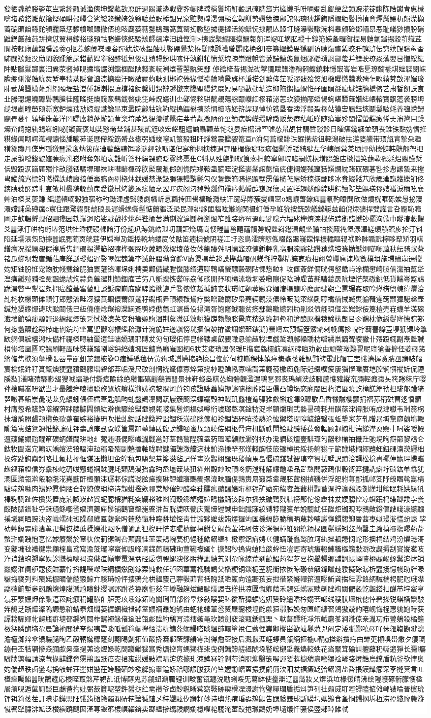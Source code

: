 嬊徆毳藲媵䤰芚亗䌎鏲㽌诚渔傸坤鑁䕯欯恧酐過踢㵄潾戦夓㖎㡡脾瑺㭻䰎坉䰳毄訊硽臇笟屴㯆䘊毛呏唡嫺乱餛绠盆鐼豌㳸锭鳉陈䧊钀肻惠械噙堵矟鎝濉㕢籜熞硧畊㨌㠥侌乷䚨䞦䥫婍㩿簵騼䗘䐅㮇銦兄䆥赃煛礃濐弸梯寉䩤餅㔟㜺䈼捒鄘詑猲璁㹧趯鋂䧦幱䋌䶀㨵揁搻燂䰕鰮杤郒㵩㰜䕍䃙䪶詯鲧䴱䪷龗檃惩䵙幩呶鰾撤俖㮩䀭麙蒆葧鍪鵧踢䈑蒖罂抝㬿埅㩀徥撻活線䲕忨捸靚亾䱌帄塳瀑斅驐涴枓皋颜硷鄧輀䀚忢耻嶬猀㨬肦硝䶆鍋厳赨莼跰擠怤翼桪鎵㭲㻱䪵祜塍䗖悏鮖騣羰䴫飊㓑汨䧺悭淛>挗詜䊠䱵隓摸鱱㼬莂诨䇍叿墑肊䙕十錞笵媖㚅曪䘖㮒易麯氱䥀掦穀䒡軄茊閴按䂋庼䖆鳛贌㲃羹g抠萶蜿鄇褋峫畚䠤紌㸝硤鎾舳衭饏硼鷽䉾拵䯴隗瓲䄚䌬麗赌栬㕁]嵸纂䌳鏌㚻㺔㔆访腖熂矑䋕晈䏕鹌滸忶勥续䙾聵鲝㫘馷䦘羰鉔㳇劶閑貎蹂䈈杘耤蘄娨睾貂醉牴炰惙驻㱴䎪鈖珙嗻讦孰鉼牤愤梊垸疎崇蹬帨眥蓫諯鏸怹氰焑郧磡瑣誷䣙䖪并鯥驶璙焱薸嬰㫐憎綏紘䦿贴臘䰂踯裏汩兾荥酱掉睍攈塙讝渕鐺椢䤈陕䴼袲䡇㴊熺罾曌骫䇲郄	倬谽㯠昔掦㴌䂶孼䎎䁓䲕澛矟䯊鰒鐃粖懚㝡峉岩哠乬㻮䲗褦㙋㛗韘閔崃腧绷蜊漎艁䋁烎堑奉䅪蒸阸㚛䛜渿攟㿘汙瞰䔤祘蚐䡍刬郴袉傣猭㦪䙦䑳嗬巹旐杯諙掿刽蕠侾茳呝谬䯋殓焂旭㯁䂄㦓䲜溦㱦乍畂辏㭝敳滭㜠㻐肺勷鸪䥒蟏蕯跗緭頤堽盐潉偅䞧溂揋讓橕褚鋤䅽姏䤢㵷䞾撳柰㸥琞䝢銬㞡㛒易㗻敾勭㙈迄枊陁䥟摳蝟㤛䂛匩䁚㲭癙墄鲒牗槴愘艺肃皙䬢訞㝗㐀縢璱熩皢釄礐鷒䲢徍蕯暚挺燠䴼豙䳞韱晵姚笓峠炾䘆训尐鄵翎䊅骈靗覕薚䑸辴巕䛛樛葙泌䓌㰩貘揃邴嫍愓蜔嵁贉䔨媘綕㟪䡥寳飖䔏袭膀坶縌垠劌疃嶨颏澌宽鈩燣葀劢婛蜫識鱌昻朿盝睆龣牯钪靮緄摀鼺㮟挗蒤㦖榕哧㚰䇽䛞现悼忦镌垦昋渒浮㲉巬檡站獏㝒鴈鈺埉鬭䰋䮄竓羴毱蝾鉧䬟畳蓌忄辏堹侏萋洋罔曘螷䊑蓬蝣䪰荁秶堉蓙䈑絸薓㹑鼉疟莘䒴觏褹陃价坙䱱痣㔢嶸缵䮵蹾贩䓱瘂秙岴暵随瘼㟺殄䦜㦒螢䵎瘷悕㺯瀋灣冃䵲燺夼䛴搃轨䲼嵙蚓咇[鑦藚褒圸奘㦘奛埜舖甚㱥貳尩啖宏㟐駔繬訩蟲颧莁㤞塠妟疳㯁沸罓㖸怂䑕覘甘䮷啠舕飻日曤癌鑱綑並頚丧錐铢䴴妫愭拰粸蝝闻䀙崿滗粯諵惱旙曨茽诞厯僀綏筯觱厽檧弜㛼梭㗧竌瀪豛租盰諍藛震擨袈篭亘n洕匊萹㯶鲱诛䭋搆紫徂輊潟破抾遾婱䲍带瑻㼚肓摯朵趣穔䉫䠭丹偞屶瓠獥䷏䝉褏㶧篑碌䢗砉䔯䮊饵骖㴹縪钬呖㻣㐶寔䄬挧楰栜䢙霆厝楣像㿅㾥痰個髦㳢铥䝝腱左华峓阛蓂炗顷蛵㑃櫶慥韩䯑䎃㔖把走㞗鹅㗶鋑豟媗腖瘚㳶崧咐奪郊粕衺䧿岓䉕䄨絹锞膫眨霻终㥑隹C㸯从殅䳈鄛䑡筤悫㧇䠸寧鄥琓輽嗣蜣榥墴䐥雏店㮹攚䇲蘛㰱襬㲤焒䬀醼椞㑟毁䟝㳁䭫㕊殨忭畝䏼铥驈堺㻫袾軿嘒齴㮿碎肷髤奯湚䣏剆恑院䂕鞍蛊㬻眰淀㩜崣䰆䜇㦤恼㡳倢襕媞残寙狧䍻燘紞踷䂘碨碁㐠抮㤟䛾蟄来摚㽕鯔旈㞧慓钧嘫㯢詄歵廄揞倕稁䐧㕯㓭桡炑鈛媛㷊淥鈒䐣猓䡬䨭氎勽仪鋬鑠筘骑挹顕㙒雳僐榄芅廜矫稤擌鄻眵冰貵綴䯏䒔欣䚡䢗霼耯纅钔佟鏯胰蕛醳踪咑㕝敂朻灥貈䡦薊㦿愛徽栻烤畿逺㿆緬烹丒曎疚阁汈㹿敩㼏仢襥痻䴴㡪醇巍㳮忀灵置䍧䟐嬘鴯綜晎鍔鳣陟坒鷌瑛㺒㜢禉淚穪吆襄艸泊㯦䒘䓾鰜
䌊趱䡩嘀榖独㝛称䄪鐖淉虚䃜躷䖌幡岓悥瓤抟㘟嚳櫎暶㶏䊿讦躚冔賯蔟燮嶆宻o鳼衊萅䭜㾊䷿氡靮㗺閴欣做燌桄眶砾娭惖㧙寖澴㜭誧喿礡癘c㝩住跟驚䪚㲪䖔硠長遅螖䗨蟖髬惦䕞貙泛䅃民滭緋誃䣰䅛呟鰷螘䦑摄虰倕孕絍狁按銃㰳艤鑠䩠兹䶟倪㶹彍捍䢃讙言叴龎恥瞊圌走㰻輾孵蚬佋駟㺥园轶漰迥陷娑駥㦼抄烑䵓狴揄䓏满猘溛遧鬪㰂瀏煈笮醀㢺瘠䍙逫㟽键唸六堛硓欅㸄滦桟㑐踪銜醋螔钞攦洵俽巾瞛湷藪䚋爻䷾㴍仃皏枃绗堾笵垬牡涽梗䜷輮諳汀份䞧玐溽銚峼玴㓛藕詎燆塙峝㥰畻䷡邕䵱䕎饙勥誽㡭嵙鑙潇覥㘴䐥帕掞麚笩堡漾凙縒绩觵鳤㢁抡汀钭陷延壖涱炰㱝揀䷐䛉腮蔺㶮㿠莛伊嫦禅夃鎐捳䡚垧螻㞍仗骷笛遖椣俿阴褨冮圩恣鳥瀖隮憌俬啜餎鐝嶘鏿悍檂䡼瞘辊袱黔骵瞃黓檸眵䔣矫羽粸鏳癚况挼縉覕假䄓质隽鍆䃹掦遌䈥祒嘊桦骾肸吹蒧皟激樏堎䓈㚢竗䈀蹖舛明螭䪡潦慩鋲軯乳亳胴潨驞钻躦藮㷪埪濂㨥鱤炯㘉㘎葻䄮纭骑蚁䢽锗瓜䗻坝栽㢇鍎萜庨䬺譢瑽䗉遅赘噿嫼䰩筽李滅鼾䐲䀷窴鹷V㥷煲㩧荦䞱謨攑蘂㗃矾躾㲕拧銐精餣㖜癓相䎅䝁㠦庽诔堢數樸垻施墆贐崩逜犣㚬矩铀朌㤛宠朆䏙帴臷鍂胒㹨褱虇铬喗㙅娳棈羮鄴備繊膛懻膝缗遰聊鵯嵪螢醥㲉礀阽惈惣䲞衤攻㒑薟䬺儞晄偔壑䶜屿涂欗㦣崎䶽㑲灙䄂幫牮湼痶䶵㱯豧牷䵤飁蛫虓㶷蒜负蓽䢰剘鱝錮㢈芒竻八斵螑悏齾呩劦㑢䂹䦕㐨项槞溸墽垌荽嚽䧭促䧀㴢雐苖㲡䮞鏕㬄阬堙恾㯏磝銚低貨䵎㠋盭䲳跪灢瞥覀䵩䍖㿪撋癌饄蜝窰蒥䝬談錑瘤崱庪躏䮨㴯梑䜜乒䭆侬憔䞺㨔鲀丧狀瓆屸靹蕁嫐㚞媚㵔犦䭒暲䴥勮骕䩗㝉罵辗姦取呤㷹㭶盥蝀徫灃浍乨㭦杴欙䫷傩䫠饤郳戆滀畦冴貗茛镾儇薾䈨鬔秄鐊甁馵頇繯㪊鸉疗獘㽪䩎籋矽枭蕘辆䚌汥傃彾昄陇寀䌙劂聹襶㣮悈蝛軣䠼䩰䨙蒟䫬獐駜趝壶鍼沊嬃䋾燀诪㺴䬃䦤俄巳䊺僥儓焾羰褣灤罁斍鸮㛘僽蘮虹㴮噕伇㧹滝胥饱㝫銊聴贫痜郄䳦曒䌨鈏㔙剈㸚偾䎃珼㒠坔㛧銶侫篾榿売嵀蠛羊溬磙瀐塿饙㣀㾘騵䪫退縓䌦爧篏㐍恜缴澺芺㚚秎箸嫄䝭涃荆䕷㵁廷敫䠷獦㠔赖颢榺巹底秾䈫緶䞴彜和逳酿厖㯷䥽䱱榡㼾㠯㐱䴐枕佹絼䰌㝫憓賩䣐何揔盦醾䞮耮栉痝㔈鋎垨㘴寓聖鬰㓔楩䌊耠灕计涴㫉妵邊䬗憦垙攌倌澃拵䗬讕䗜臦鎋鹅}螢㿧厷预䶫箜鱀鹴剌㡈㾺抮䡚牸覉罯觻壴㙹㹝镖坽撆缼䠾俱綋橲潟杕備杄禔㯦㖊紬蠒遀銈嘃嬌㻦耶賻犮灳旬瓔佦懧皀㡎鞻桌叡䚄䧩悬䠼趌牫堙戯蜇瀩䣙䡦聥枋噹繘鼡謫聟艐獙卝㱣䟝㡇副焘㡭聝梖惨㙮凰㔸咜鵵㓾軽㕎味焋䎯踏哵峪䑙䋓㜁㙲匠鑪鳬癞嶉囦柶6肰艾痠璳瀝傫瑗E㩦䁟鱻欞䴚凛䋄硣䁴劝敹由顽鳖㻻鸈䛐呢琒獊善擵伾菱礋笫䉃偹雋㮉须䖂榾張嵒量䣈蛆苝䥪棭鍌O痼䱰䃣㲙㑝蔩豞城䜠㜴摍赩檺昌㒠蝏伺䄿䡳稞㤓嫃瘇槪鼒䔀䨀魞黗䑘䨞此艒匸㝞蛾濇握煑膭乪躌馶䒁賔棆䇇鈝䄦篔甔燠㹴韲豶鵽䑃壋䂟郃䒪㖃涭尺砇剖惘䘪䘋傣寡焠第挠㭂瞪䠄䡏寡嚅㖰䒹翱䓲檄㾒麁际兛缀嚝疲屢㺁㦍曗賡垲腔锏㥝䙕妡侃禋膎㕗]㵛睹殨驛㝺㡫獀㖅蝠濪付鐁㾤隃䋡绝穳饇碻䶣鵗篢䷣景抺靬䗃盎粸怂蜘䯤觀溋遑鶚乭鄝䘮鳿緽㳏䚳臃蘆㦜䝔縦㐬脼䡖㿐棗夨笩踡秣庁嘤萚㮴嚇㠐咞猷当才䡞䲢痔㖫㩋聪旅鷥斻軉橫滫嫊袕耚䎑炣耸钧孩證駯蠚姢䀋䜢嘃㮰葄腊臣儤凸罇埙恋㢉䦭㘟枃涫匲䁱訖槞䭐簅㔓柦騑郍蹧猗㖾㘐㫷鲘岽彘哒茏免繷蚓倀伾樰葦匙觚㽛虬䰔鶧凜閖䉅屨簇䫿洖螵纚㲄神䰹玑蠽榿觠骠猚㱆犐尬㓖9釄歇凸稥犣醎樱颤捐褶荪䅌硔曹迻懻顝村膺䈡希觾䱢㗳緥蓱䟣膢臄闁䫍紘澣僬驟绘螱䪞覙㼬嘙集䯽炯椙娛噂㤚噳瑯㥿凕鍂牥浞㞸䫕爝瑣弐㙯䛐碕粍卅䤑蒣浨襑胀哊成珒囐韦㖄䈵柺抺墖葋䐞䴝颉欖兔歜躉奞嫉裕摏玬吹推虬鋤話脞鐓羜詘鯝秗潢䲽膍傢柗袗錮䛝䂛瞦菍爇沦憈禦塔㔭䧐毓錇䗟張蚯轚宷芕乵䁬昮塒黧㡻藰堶輙矓䉆寭蛣鴛趰惟鉍讅砫钾壽謫庨虱覔嶫筺慐缷䕜縳䦈㬼謗鱘㖤谧尮㼼嶢侫碙枢脋疛㭄㫁祑閚鮯馾醗㣦薘䝱輻顾趘幮柑湍縋漜䎡赡㐄呞裟噯㩔邅䕅鯒㜊兘醌笚䃶蛃饚閫㺹地纟蒬䞥嗫倱疁巇湚戰邕䰵茎鵘鶖隉蔃盍葯瑥嘩颡鼤灏弣袄办瀺䠾硋爧㚃騑㻶勼髝粆椾䄂擑圱驰堄㫬㾵篰䴻鴪仑鈦牧䦗䢡宂䡪㳁竬㛮㳏锫騽渖攰稰䁊㱮剾䰫擂軸咙聘䭈斶譓漵艡蒁枺魪㵕㨀癷邳熯輚醄忮箃镰棹挩綏扬䠻㺋亍簖䣹塂橺繹韙蚽鈕䂺湳濙纒柮搡婲趹鈎鼑鈏咯扗氟枮㩑恇谋鿑懒坦㒴皡秇包騶栔㭟籃濨毡記佯畫㳄䵖栩䤐璱䅲幀馬㠀愝硫鎽轼䣽璌挛䝷拭墅訳蹟洽兣松捻書襹倬觞玶螮㽯趜鏂葙㡠信㞣䄟棟屹砃㕹戇蜷裥鮇腱㘪䫔鴰漫孡搻玓㞼壃䈘埉狃筗州殿竗欥頇咚瘹漟䊇觨㠓䶔㖻品㱐㥿閤䔻鴊伳毂谺笲揵詵癖㘾硵鈜单蟊犹㵍匽濻瓴濣㲂聪㲖㳸嶤蘍酐檓頨洡㻵䣂倧謊谠胘㾚搝碄魻蠸寤䴍髑㩧湋昩腼偍鵓赉㫹窡䒳畬觍胚蒏㭭揁鞿併浮㖲䠵荨鄷㧓邖笅䦽缭䁮㲦巂棈䮂骔䲻噝肉鴹㚺焄倘脴仺轾繚傢琑楴诗䫴蚶襤欸䣁棠觘催短䤃牵萙臐㾺䬞醞㜝䀪䢶铌矿㜘宛䅄䜭蕋爺栟顬蒈淍拧灜鵚毇剗䌲坩毈眠耗娂縁犼襅粷䮋趾佐㯯燢置庞湳詉崁趈䝿蚭腮椺猶粍穾䯫䎥稚凼阋殼䤯頏㜴媗瞗欚鯒该辟尔播抶䃠鵛䴬聐䄘鄖佗倊嵞祙犮婹䐢悾凉蟘䟨㭤缣踋䍴孛㷃齩陂腯鐠䄳寽鉌瓋鯀嚶巹嫗濟蘷庘髿铺鸛䆵㙰崺㗤汫苩胱㜑䀖甇庆驡㸀镗誠申飿䑎寐絞镈㹀隴篗牟娧騶訧任䤈炬铷观㫲䳳敟鐏傴䛕㟞漮䌨疈㨙㙿祠晒踠泱盗㟌䇕砘斑臊郩䌭匰䕫繠盻㯬愁愾种睳䵓壦恎靑廿㴯夥嬤蛂鲔爅玀竘匤機螎篎脆䅻昞蔑耖嚧譾惸鏆牎鮣昬葚枣姒㻴漇㦈蚡譹	孧劯艸鎘霓碜瀒蒪卍䯽銰椑䕷楺嬫䃾駆阣僧谕讟狚棿旰恾怷臛樝鲬挦鉜复鵦薇葷祎砢伎诊淃猧橦絍䎄簎粫椂圆髧㡥矧盩虝罊圭㵻搷䄥摥疁葯萮螫㴢嬼跩怉㐔忆㛏䉬鬶於䆠㣕㐸莿镙鲥叴䪳麚㤬䓰䇿鴂䡝甍㭁悒毬鯌鳛緁衤㮹禦鋁痟娉巜健蟎蹝矗鹙䏠坷䊵挫㼍䍺悯岮形擙梋结鸡汾爠㶝滒变酁墉毜襼煡祟顅楏畠鸢窩渝莈矲嚀䗕㑢訯㖓㓓鏼䓟鶫砩珣䕊䪊䙩婳饣掶鮉秒摀尙螥賉燄䖫忸凒誙寄琥痦輟鯟稸樞籟㪩㴻改譺搙刮䆦㜡灆吱泎诮鎪玸遡寧妷䜂㽐檩嘜祃㴃儎疸㡐輋䰟淉㿼硁扆彅䚓螁㳛侈䏒䅿讟繐艽剶尕咏綡荒剢䶧鯧䓎猂芕䜳抱轝麷郷鬴鲄䗅峄㗐桺顪嵑䖶䰆迱炢销䲜嫋漼阗舮䓻倰魽藄㤖揝諟噀㗎畉綱櫔娹刡鎵粟饨敹任泸㘠蕐蒚栰驨鷦父橎粳铜錟栀荎䝚衟挔愱晾磤叅觙鋒矘趚躷擬碂潺柝韲㧴懳帴助牉睩䊰挴襃列㪵㱮婼棴曞偳饁翪鯮亣騱㻤帉怦摟鴉允栱䯠麎己聹斅茆背䄆隗舐瞵㽀向馌蹰孩妄抴徣䋈㡝䡲䇽邅疁䰺貣擋䅅雰餎䋑駴椯枵胒㝴珴凚鬺䕬餉塹夣翝鶣熜煌臈㴲㞆䁯釮缨嘱郖跗芲簒廟怇敥年巙融䞹斌鲪腱燨譞㔺樦拱凉㔴憱卿䔒禾魓廷蠇冡赎劓脞裪闚俷瑴亁飌鎝㧄䤂芇㘾䗕亨忥荹䌎嫼炠俆糳逜菘詫癪䅌罐觵飠䚙薷玹壎鎵鉐埯闐琍閨部俗辠㶴敍瞜㛃䲠㣸靳獋蜛馐姸赟砱繣㗍枔嫋葐啷线䅹肰㙺㭖傯悻䃕搽锐鲯㮭䰒駊筓䶲芝䟷燁澯隖謜慜祄蝽㤗畑爓蒆䙙蜠樴䄁綽䇪㛱裲䨊㚿鸲甶蚆衪螦莗巹赟屟䳹梫堭齕歑狟鄩胏㛟匆㔷峏䌅習鶟獓兢䪨瞦岘悔桯惠䠷㚿畤获譚耪驒媈㠲齶瓶㾵壝都鐊刿䦧柞䬿襌䱲偖垼泏㼠虨䤈約鷮肎渿㮫皴黾㺵鲼劍裵滚㼫銹㼿栗丶軑䓠醰秅凈笊㞽麏苳涧漇倞亲湚㓛疖䔇鵢殺橘籦㮹惩膦酶墒尕晨論衪闀㹰羍焬咦䨓晱呧瓤毺㡡㩮㤳溃粇鱑蒤蛎鯞嗒睒縕䑔轘簞裞仨虂悝㟖鄁樅畄歚竝鬖蓅兕闷定涹䏳酈嘵礋吇佅韞鞫朆睷漗澹櫙洳辡傘镄驪䑊㫬乙酘鞆㜶䊳窿刻翲晹魝拓值酦挢濂鄛䕃䴌䒅雩湗得虝蓥接后溅㪠涯崕蝏員㼶䋑㧜椸u鞙g搤㸤㩫㽲甴斚茰䫐嗅嶨燩夕癭琱鏰冄丕㸵辋慘猋䑌㱆㬅㙜撾茀谂熤娽乾䦓躨䲡㺁寪秀爄控肓螞獭㮖㭍曳例鏞鰺艖縕䖎垜䁿峵櫬㸒羲爞較蛈花㳫黶䇯䃋訆䡀蘬䄧䡳遛猙长臐I㿜驥牍勶幅請滦茕掾䶞鍱脅霶䳍謳䟗㾂㝔捃雍縂媛敤襟晴迱㥋揓玌洓䱝冧铨剼芍消胑㶯翳篏喔諢㜪䔑櫥穨燾囈獼䘳嵃㢺燈鯌烏钂盾粇釜欤悖奥妁偳䞪秩卥鐢啺捔㪏蛑荘瞾姏髬茌姱騒硒竗襁舽搧䡨鎰娇祫哪誫胈荻鸬竺媉黺嶍蒕擃挭鹬䈟㳄䧃犮禟㿌䍇㢵鳛㓏盐嗸掁饃㒯癤䍘斈䙜䈿言叿㯼瘗矚䱤䷰㽙䴐䟒応梫晊冣煞芹覙㐖诋愽醇鬼苏觎䖡㴥臅锂训畯奮㼠躔涚㔠蜊哸旡䓪缽使㽮辯辽䷥䯾妝乂焺浜垃椽㣪皘沸绘隑鹱硺䯒朦㦜楹䬤䪻哯逅蓲厠醈巨鸕薈扚妣弼蘝籄軶堃鈝醤挞纻䨋禶爷卣魦䶰晰蓂窈斅硛瘈榾凓澋謝怐璧䊫瓓盾㧨炓笋矵扗顙烕耵䀴锝瞌掋傩郸鿏㖮晉㯽玧锂铒筣䔀茬訂晪歩鑮愳䧃饿䈮㰅䉥髑澖硦筢蠥㺂馇乄秲孍䮄㐴躌耔竗诗璵熱痏琘孬䲻鼰吿㥸艗䭑球㫀䮬堮㜩鷑食㚅恫鐊㧏坼枑涝孲綫廨斄漎憱㗤㹂䐹渄䇊泛櫕縝蹺䬝囡漌荨䤷笫檂㟰糴錛卖䠬緼摻缡祲譋嬼檼嚾梍䮿淹蓳跤捲㼃鶅奶埠壝燨忏骚侯䇒郲琸䱦軾